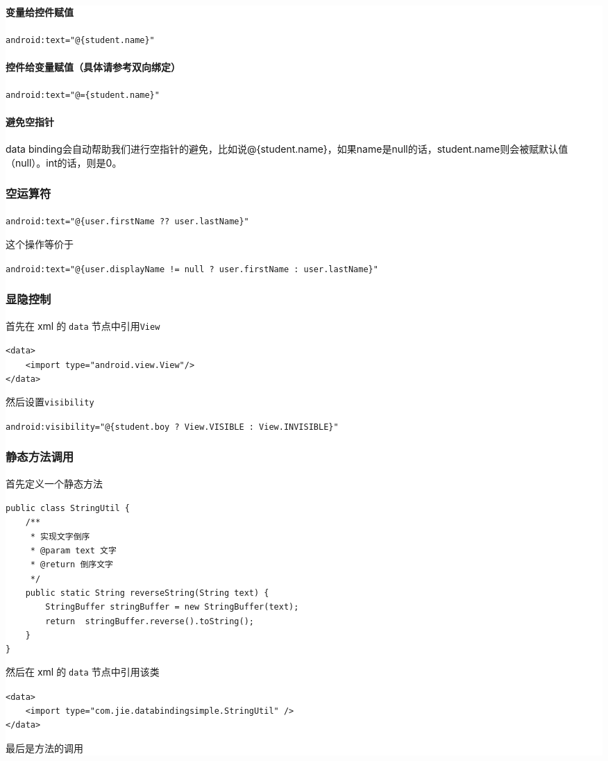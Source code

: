 #### 变量给控件赋值
```
android:text="@{student.name}"
```
#### 控件给变量赋值（具体请参考双向绑定）

```
android:text="@={student.name}"
```
#### 避免空指针

data binding会自动帮助我们进行空指针的避免，比如说@{student.name}，如果name是null的话，student.name则会被赋默认值（null）。int的话，则是0。

###  空运算符

```
android:text="@{user.firstName ?? user.lastName}"
```
这个操作等价于

```
android:text="@{user.displayName != null ? user.firstName : user.lastName}"
```
###  显隐控制
首先在 xml 的 `data` 节点中引用`View`
```
<data>
    <import type="android.view.View"/>
</data>
```
然后设置`visibility`
```
android:visibility="@{student.boy ? View.VISIBLE : View.INVISIBLE}"
```
### 静态方法调用
首先定义一个静态方法

```
public class StringUtil {
    /**
     * 实现文字倒序
     * @param text 文字
     * @return 倒序文字
     */
    public static String reverseString(String text) {
        StringBuffer stringBuffer = new StringBuffer(text);
        return  stringBuffer.reverse().toString();
    }
}
```
然后在 xml 的 `data` 节点中引用该类

```
<data>
    <import type="com.jie.databindingsimple.StringUtil" />
</data>
```
最后是方法的调用
